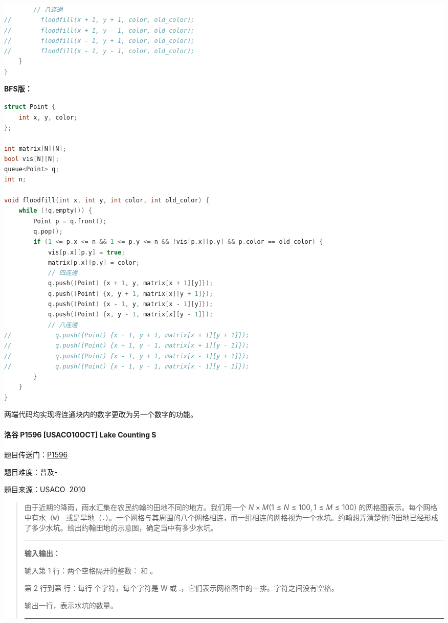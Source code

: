 ```cpp
        // 八连通
//        floodfill(x + 1, y + 1, color, old_color);
//        floodfill(x + 1, y - 1, color, old_color);
//        floodfill(x - 1, y + 1, color, old_color);
//        floodfill(x - 1, y - 1, color, old_color);
    }
}
```

**BFS版：**

```cpp
struct Point {
    int x, y, color;
};

int matrix[N][N];
bool vis[N][N];
queue<Point> q;
int n;

void floodfill(int x, int y, int color, int old_color) {
    while (!q.empty()) {
        Point p = q.front();
        q.pop();
        if (1 <= p.x <= n && 1 <= p.y <= n && !vis[p.x][p.y] && p.color == old_color) {
            vis[p.x][p.y] = true;
            matrix[p.x][p.y] = color;
            // 四连通
            q.push((Point) {x + 1, y, matrix[x + 1][y]});
            q.push((Point) {x, y + 1, matrix[x][y + 1]});
            q.push((Point) {x - 1, y, matrix[x - 1][y]});
            q.push((Point) {x, y - 1, matrix[x][y - 1]});
            // 八连通
//            q.push((Point) {x + 1, y + 1, matrix[x + 1][y + 1]});
//            q.push((Point) {x + 1, y - 1, matrix[x + 1][y - 1]});
//            q.push((Point) {x - 1, y + 1, matrix[x - 1][y + 1]});
//            q.push((Point) {x - 1, y - 1, matrix[x - 1][y - 1]});
        }
    }
}
```

两端代码均实现将连通块内的数字更改为另一个数字的功能。

#### 洛谷 P1596 [USACO10OCT] Lake Counting S

题目传送门：[P1596](https://luogu.com.cn/problem/p1596)

题目难度：<span data-luogu data-orange>普及-</span>

题目来源：<span data-luogu data-source>USACO</span>&nbsp;&nbsp;<span data-luogu data-date>2010</span>

> 由于近期的降雨，雨水汇集在农民约翰的田地不同的地方。我们用一个 $N\times M(1\leq N\leq 100, 1\leq M\leq 100)$ 的网格图表示。每个网格中有水（`W`） 或是旱地（`.`）。一个网格与其周围的八个网格相连，而一组相连的网格视为一个水坑。约翰想弄清楚他的田地已经形成了多少水坑。给出约翰田地的示意图，确定当中有多少水坑。
>
> ---
>
> **输入输出：**
>
> 输入第 $1$ 行：两个空格隔开的整数： 和 。
>
> 第 $2$ 行到第  行：每行  个字符，每个字符是 W 或 .，它们表示网格图中的一排。字符之间没有空格。
>
> 输出一行，表示水坑的数量。
>
> ---